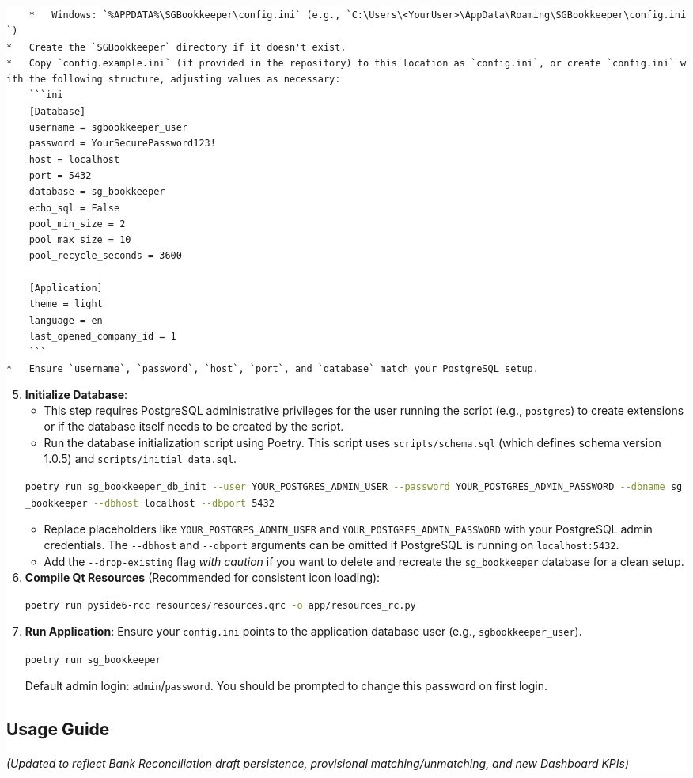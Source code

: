         *   Windows: `%APPDATA%\SGBookkeeper\config.ini` (e.g., `C:\Users\<YourUser>\AppData\Roaming\SGBookkeeper\config.ini`)
    *   Create the `SGBookkeeper` directory if it doesn't exist.
    *   Copy `config.example.ini` (if provided in the repository) to this location as `config.ini`, or create `config.ini` with the following structure, adjusting values as necessary:
        ```ini
        [Database]
        username = sgbookkeeper_user
        password = YourSecurePassword123!
        host = localhost
        port = 5432
        database = sg_bookkeeper
        echo_sql = False
        pool_min_size = 2
        pool_max_size = 10
        pool_recycle_seconds = 3600

        [Application]
        theme = light
        language = en
        last_opened_company_id = 1
        ```
    *   Ensure `username`, `password`, `host`, `port`, and `database` match your PostgreSQL setup.
5.  **Initialize Database**:
    *   This step requires PostgreSQL administrative privileges for the user running the script (e.g., `postgres`) to create extensions or if the database itself needs to be created by the script.
    *   Run the database initialization script using Poetry. This script uses `scripts/schema.sql` (which defines schema version 1.0.5) and `scripts/initial_data.sql`.
    ```bash
    poetry run sg_bookkeeper_db_init --user YOUR_POSTGRES_ADMIN_USER --password YOUR_POSTGRES_ADMIN_PASSWORD --dbname sg_bookkeeper --dbhost localhost --dbport 5432
    ```
    *   Replace placeholders like `YOUR_POSTGRES_ADMIN_USER` and `YOUR_POSTGRES_ADMIN_PASSWORD` with your PostgreSQL admin credentials. The `--dbhost` and `--dbport` arguments can be omitted if PostgreSQL is running on `localhost:5432`.
    *   Add the `--drop-existing` flag *with caution* if you want to delete and recreate the `sg_bookkeeper` database for a clean setup.
6.  **Compile Qt Resources** (Recommended for consistent icon loading):
    ```bash
    poetry run pyside6-rcc resources/resources.qrc -o app/resources_rc.py
    ```
7.  **Run Application**:
    Ensure your `config.ini` points to the application database user (e.g., `sgbookkeeper_user`).
    ```bash
    poetry run sg_bookkeeper
    ```
    Default admin login: `admin`/`password`. You should be prompted to change this password on first login.

## Usage Guide
*(Updated to reflect Bank Reconciliation draft persistence, provisional matching/unmatching, and new Dashboard KPIs)*

